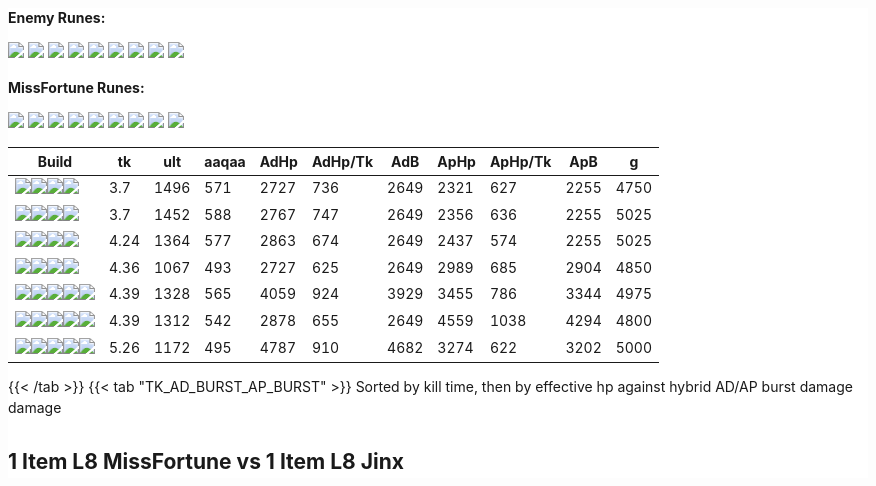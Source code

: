 

**Enemy Runes:**





![](/Styles/Precision/LethalTempo/LethalTempo.png)
![](/Styles/Precision/Triumph.png)
![](/Styles/Precision/LegendBloodline/LegendBloodline.png)
![](/Styles/Precision/CutDown/CutDown.png)
![](/Styles/Sorcery/AbsoluteFocus/AbsoluteFocus.png)
![](/Styles/Sorcery/GatheringStorm/GatheringStorm.png)
![](/StatMods/StatModsAttackSpeedIcon.png)
![](/StatMods/StatModsAdaptiveForceIcon.png)
![](/StatMods/StatModsArmorIcon.png)



**MissFortune Runes:**


![](/Styles/Precision/LethalTempo/LethalTempo.png)
![](/Styles/Precision/Overheal.png)
![](/Styles/Precision/LegendAlacrity/LegendAlacrity.png)
![](/Styles/Precision/CutDown/CutDown.png)
![](/Styles/Sorcery/AbsoluteFocus/AbsoluteFocus.png)
![](/Styles/Sorcery/GatheringStorm/GatheringStorm.png)
![](/StatMods/StatModsAttackSpeedIcon.png)
![](/StatMods/StatModsAdaptiveForceIcon.png)
![](/StatMods/StatModsArmorIcon.png)





 Build |tk|ult|aaqaa|AdHp|AdHp/Tk|AdB|ApHp|ApHp/Tk|ApB|g
-|-|-|-|-|-|-|-|-|-|-
![](/item/6691.png)![](/item/1001.png)![](/item/1053.png)![](/item/1055.png)|3.7|1496|571|2727|736|2649|2321|627|2255|4750
![](/item/3074.png)![](/item/1001.png)![](/item/1055.png)![](/item/1037.png)|3.7|1452|588|2767|747|2649|2356|636|2255|5025
![](/item/3072.png)![](/item/1001.png)![](/item/1055.png)![](/item/1037.png)|4.24|1364|577|2863|674|2649|2437|574|2255|5025
![](/item/3091.png)![](/item/1001.png)![](/item/1053.png)![](/item/1055.png)|4.36|1067|493|2727|625|2649|2989|685|2904|4850
![](/item/6673.png)![](/item/1001.png)![](/item/1055.png)![](/item/1037.png)![](/item/1036.png)|4.39|1328|565|4059|924|3929|3455|786|3344|4975
![](/item/3156.png)![](/item/1001.png)![](/item/1053.png)![](/item/1055.png)![](/item/1036.png)|4.39|1312|542|2878|655|2649|4559|1038|4294|4800
![](/item/3026.png)![](/item/1001.png)![](/item/1053.png)![](/item/1055.png)![](/item/1036.png)|5.26|1172|495|4787|910|4682|3274|622|3202|5000
{{< /tab >}}
{{< tab "TK_AD_BURST_AP_BURST" >}}
Sorted by kill time, then by effective hp against hybrid AD/AP burst damage damage
## 1 Item L8 MissFortune vs 1 Item L8 Jinx
